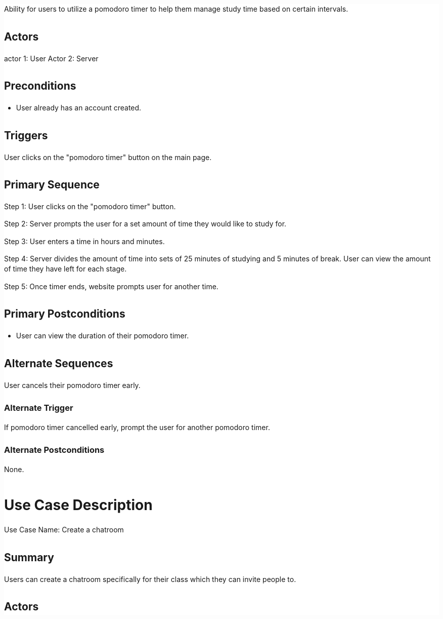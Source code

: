 Ability for users to utilize a pomodoro timer to help them manage study time based on certain intervals.

## Actors

actor 1: User
Actor 2: Server

## Preconditions

* User already has an account created.

## Triggers

User clicks on the "pomodoro timer" button on the main page.

## Primary Sequence

Step 1: User clicks on the "pomodoro timer" button.

Step 2: Server prompts the user for a set amount of time they would like to study for.

Step 3: User enters a time in hours and minutes.

Step 4: Server divides the amount of time into sets of 25 minutes of studying and 5 minutes of break. User can view the amount of time they have left for each stage.

Step 5: Once timer ends, website prompts user for another time.

## Primary Postconditions

* User can view the duration of their pomodoro timer.

## Alternate Sequences

User cancels their pomodoro timer early.

### Alternate Trigger

If pomodoro timer cancelled early, prompt the user for another pomodoro timer.

### Alternate Postconditions

None.

# Use Case Description
Use Case Name: Create a chatroom
## Summary

Users can create a chatroom specifically for their class which they can invite people to.
## Actors
